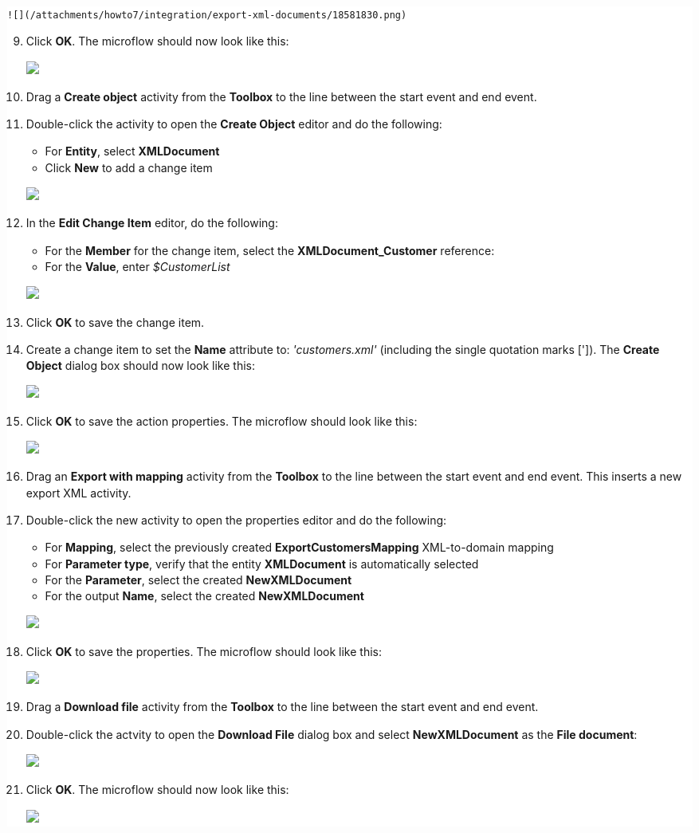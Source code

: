     ![](/attachments/howto7/integration/export-xml-documents/18581830.png)

9. Click **OK**. The microflow should now look like this:

    ![](/attachments/howto7/integration/export-xml-documents/18581827.png)

10. Drag a **Create object** activity from the **Toolbox** to the line between the start event and end event.
11. Double-click the activity to open the **Create Object** editor and do the following:
    * For **Entity**, select **XMLDocument**
    * Click **New** to add a change item

    ![](/attachments/howto7/integration/export-xml-documents/18581801.png)

12. In the **Edit Change Item** editor, do the following:
    * For the **Member** for the change item, select the **XMLDocument_Customer** reference:
    * For the **Value**, enter *$CustomerList*

    ![](/attachments/howto7/integration/export-xml-documents/18581825.png)

13. Click **OK** to save the change item.
14. Create a change item to set the **Name** attribute to: *'customers.xml'* (including the single quotation marks [']). The **Create Object** dialog box should now look like this:

    ![](/attachments/howto7/integration/export-xml-documents/create-object.png)

15. Click **OK** to save the action properties. The microflow should look like this:

    ![](/attachments/howto7/integration/export-xml-documents/18581823.png)

16. Drag an **Export with mapping** activity from the **Toolbox** to the line between the start event and end event. This inserts a new export XML activity.
17. Double-click the new activity to open the properties editor and do the following:
    * For **Mapping**, select the previously created **ExportCustomersMapping** XML-to-domain mapping
    * For **Parameter type**, verify that the entity **XMLDocument** is automatically selected
    * For the **Parameter**, select the created **NewXMLDocument**
    * For the output **Name**, select the created **NewXMLDocument**

    ![](/attachments/howto7/integration/export-xml-documents/18581822.png)

18. Click **OK** to save the properties. The microflow should look like this:

    ![](/attachments/howto7/integration/export-xml-documents/18581821.png)

19. Drag a **Download file** activity from the **Toolbox** to the line between the start event and end event.
20. Double-click the actvity to open the **Download File** dialog box and select **NewXMLDocument** as the **File document**:

    ![](/attachments/howto7/integration/export-xml-documents/18581818.png)

21. Click **OK**. The microflow should now look like this:

    ![](/attachments/howto7/integration/export-xml-documents/18581819.png)
